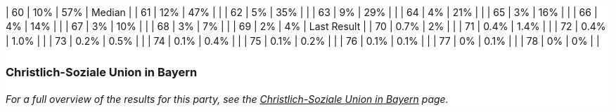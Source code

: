 | 60 | 10% | 57% | Median |
| 61 | 12% | 47% |  |
| 62 | 5% | 35% |  |
| 63 | 9% | 29% |  |
| 64 | 4% | 21% |  |
| 65 | 3% | 16% |  |
| 66 | 4% | 14% |  |
| 67 | 3% | 10% |  |
| 68 | 3% | 7% |  |
| 69 | 2% | 4% | Last Result |
| 70 | 0.7% | 2% |  |
| 71 | 0.4% | 1.4% |  |
| 72 | 0.4% | 1.0% |  |
| 73 | 0.2% | 0.5% |  |
| 74 | 0.1% | 0.4% |  |
| 75 | 0.1% | 0.2% |  |
| 76 | 0.1% | 0.1% |  |
| 77 | 0% | 0.1% |  |
| 78 | 0% | 0% |  |

### Christlich-Soziale Union in Bayern

*For a full overview of the results for this party, see the [Christlich-Soziale Union in Bayern](party-christlich-sozialeunioninbayern.html) page.*

